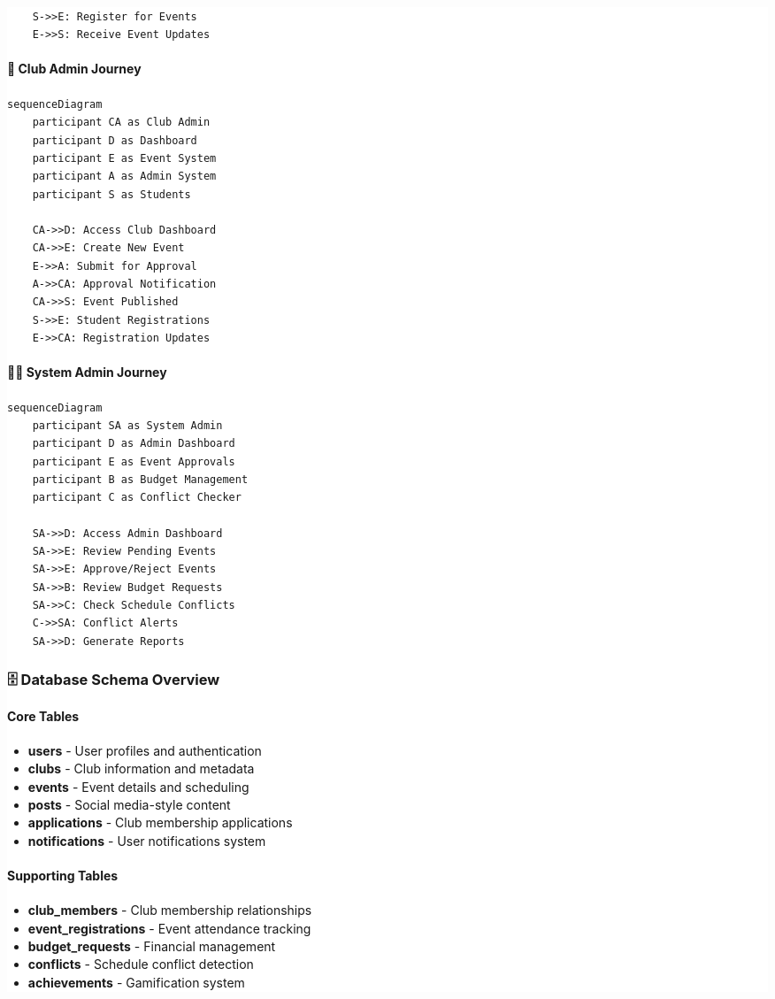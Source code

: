 ```mermaid
    S->>E: Register for Events
    E->>S: Receive Event Updates
```

#### 🏢 **Club Admin Journey**
```mermaid
sequenceDiagram
    participant CA as Club Admin
    participant D as Dashboard
    participant E as Event System
    participant A as Admin System
    participant S as Students
    
    CA->>D: Access Club Dashboard
    CA->>E: Create New Event
    E->>A: Submit for Approval
    A->>CA: Approval Notification
    CA->>S: Event Published
    S->>E: Student Registrations
    E->>CA: Registration Updates
```

#### 👨‍💼 **System Admin Journey**
```mermaid
sequenceDiagram
    participant SA as System Admin
    participant D as Admin Dashboard
    participant E as Event Approvals
    participant B as Budget Management
    participant C as Conflict Checker
    
    SA->>D: Access Admin Dashboard
    SA->>E: Review Pending Events
    SA->>E: Approve/Reject Events
    SA->>B: Review Budget Requests
    SA->>C: Check Schedule Conflicts
    C->>SA: Conflict Alerts
    SA->>D: Generate Reports
```

### 🗄️ **Database Schema Overview**

#### **Core Tables**
- **users** - User profiles and authentication
- **clubs** - Club information and metadata
- **events** - Event details and scheduling
- **posts** - Social media-style content
- **applications** - Club membership applications
- **notifications** - User notifications system

#### **Supporting Tables**
- **club_members** - Club membership relationships
- **event_registrations** - Event attendance tracking
- **budget_requests** - Financial management
- **conflicts** - Schedule conflict detection
- **achievements** - Gamification system
